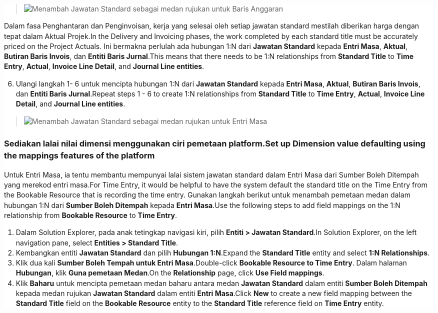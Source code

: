 > ![Menambah Jawatan Standard sebagai medan rujukan untuk Baris Anggaran](media/ST-Estimate-Line.png)

<span data-ttu-id="5d991-169">Dalam fasa Penghantaran dan Penginvoisan, kerja yang selesai oleh setiap jawatan standard mestilah diberikan harga dengan tepat dalam Aktual Projek.</span><span class="sxs-lookup"><span data-stu-id="5d991-169">In the Delivery and Invoicing phases, the work completed by each standard title must be accurately priced on the Project Actuals.</span></span> <span data-ttu-id="5d991-170">Ini bermakna perlulah ada hubungan 1:N dari **Jawatan Standard** kepada **Entri Masa**, **Aktual**, **Butiran Baris Invois**, dan **Entiti Baris Jurnal**.</span><span class="sxs-lookup"><span data-stu-id="5d991-170">This means that there needs to be 1:N relationships from **Standard Title** to **Time Entry**, **Actual**, **Invoice Line Detail**, and **Journal Line entities**.</span></span>

6. <span data-ttu-id="5d991-171">Ulangi langkah 1- 6 untuk mencipta hubungan 1:N dari **Jawatan Standard** kepada **Entri Masa**, **Aktual**, **Butiran Baris Invois**, dan **Entiti Baris Jurnal**.</span><span class="sxs-lookup"><span data-stu-id="5d991-171">Repeat steps 1 - 6 to create 1:N relationships from **Standard Title** to **Time Entry**, **Actual**, **Invoice Line Detail**, and **Journal Line entities**.</span></span>

> ![Menambah Jawatan Standard sebagai medan rujukan untuk Entri Masa](media/ST-Mapping.png)

### <a name="set-up-dimension-value-defaulting-using-the-mappings-features-of-the-platform"></a><span data-ttu-id="5d991-173">Sediakan lalai nilai dimensi menggunakan ciri pemetaan platform.</span><span class="sxs-lookup"><span data-stu-id="5d991-173">Set up Dimension value defaulting using the mappings features of the platform</span></span>
<span data-ttu-id="5d991-174">Untuk Entri Masa, ia tentu membantu mempunyai lalai sistem jawatan standard dalam Entri Masa dari Sumber Boleh Ditempah yang merekod entri masa.</span><span class="sxs-lookup"><span data-stu-id="5d991-174">For Time Entry, it would be helpful to have the system default the standard title on the Time Entry from the Bookable Resource that is recording the time entry.</span></span> <span data-ttu-id="5d991-175">Gunakan langkah berikut untuk menambah pemetaan medan dalam hubungan 1:N dari **Sumber Boleh Ditempah** kepada **Entri Masa**.</span><span class="sxs-lookup"><span data-stu-id="5d991-175">Use the following steps to add field mappings on the 1:N relationship from **Bookable Resource** to **Time Entry**.</span></span>

1. <span data-ttu-id="5d991-176">Dalam Solution Explorer, pada anak tetingkap navigasi kiri, pilih **Entiti > Jawatan Standard**.</span><span class="sxs-lookup"><span data-stu-id="5d991-176">In Solution Explorer, on the left navigation pane, select **Entities > Standard Title**.</span></span>
2. <span data-ttu-id="5d991-177">Kembangkan entiti **Jawatan Standard** dan pilih **Hubungan 1:N**.</span><span class="sxs-lookup"><span data-stu-id="5d991-177">Expand the **Standard Title** entity and select **1:N Relationships**.</span></span>
3. <span data-ttu-id="5d991-178">Klik dua kali **Sumber Boleh Tempah untuk Entri Masa**.</span><span class="sxs-lookup"><span data-stu-id="5d991-178">Double-click **Bookable Resource to Time Entry**.</span></span> <span data-ttu-id="5d991-179">Dalam halaman **Hubungan**, klik **Guna pemetaan Medan**.</span><span class="sxs-lookup"><span data-stu-id="5d991-179">On the **Relationship** page, click **Use Field mappings**.</span></span> 
4. <span data-ttu-id="5d991-180">Klik **Baharu** untuk mencipta pemetaan medan baharu antara medan **Jawatan Standard** dalam entiti **Sumber Boleh Ditempah** kepada medan rujukan **Jawatan Standard** dalam entiti **Entri Masa**.</span><span class="sxs-lookup"><span data-stu-id="5d991-180">Click **New** to create a new field mapping between the **Standard Title** field on the **Bookable Resource** entity to the **Standard Title** reference field on **Time Entry** entity.</span></span> 
